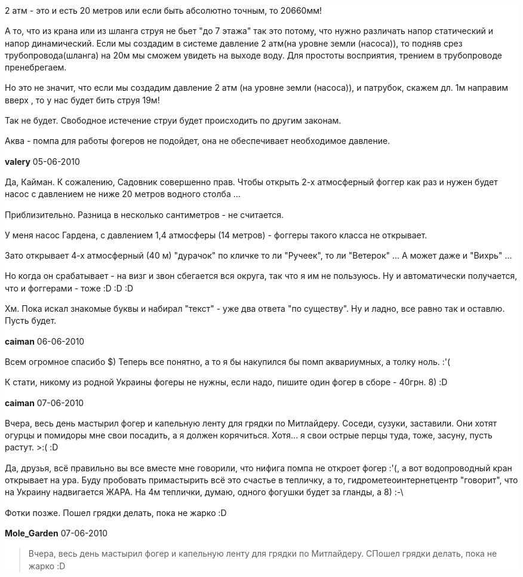 2 атм - это и есть 20 метров или если быть абсолютно точным, то 20660мм!

А то, что из крана или из шланга струя не бьет "до 7 этажа" так это потому, что нужно различать напор статический и напор динамический. Если мы создадим в системе давление 2 атм(на уровне земли (насоса)), то подняв срез трубопровода(шланга) на 20м мы сможем увидеть на выходе воду. Для простоты восприятия, трением в трубопроводе пренебрегаем.

Но это не значит, что если мы создадим давление 2 атм (на уровне земли (насоса)), и патрубок, скажем дл. 1м направим вверх , то у нас будет бить струя 19м!

Так не будет. Свободное истечение струи будет происходить по другим законам.

Аква - помпа для работы фогеров не подойдет, она не обеспечивает необходимое давление.


**valery** 05-06-2010

Да, Кайман. К сожалению, Садовник совершенно прав. Чтобы открыть 2-х атмосферный фоггер как раз и нужен будет насос с давлением не ниже 20 метров водного столба ...

Приблизительно. Разница в несколько сантиметров - не считается.

У меня насос Гардена, с давлением 1,4 атмосферы (14 метров) - фоггеры такого класса не открывает.

Зато открывает 4-х атмосферный (40 м) "дурачок" по кличке то ли "Ручеек", то ли "Ветерок" ... А может даже и "Вихрь" ...

Но когда он срабатывает - на визг и звон сбегается вся округа, так что я им не пользуюсь. Ну и автоматически получается, что и фоггерами - тоже :D :D :D

Хм. Пока искал знакомые буквы и набирал "текст" - уже два ответа "по существу". Ну и ладно, все равно так и оставлю. Пусть будет.


**caiman** 06-06-2010

Всем огромное спасибо $) Теперь все понятно, а то я бы накупился бы помп аквариумных, а толку ноль. :&#039;(

К стати, никому из родной Украины фогеры не нужны, если надо, пишите один фогер в сборе - 40грн. 8) :D


**caiman** 07-06-2010

Вчера, весь день мастырил фогер и капельную ленту для грядки по Митлайдеру. Соседи, сузуки, заставили. Они хотят огурцы и помидоры мне свои посадить, а я должен корячиться. Хотя... я свои острые перцы туда, тоже, засуну, пусть растут. &gt;:( :D

Да, друзья, всё правильно вы все вместе мне говорили, что нифига помпа не откроет фогер :&#039;(, а вот водопроводный кран открывает на ура. Буду пробовать примастырить всё это счастье в тепличку, а то, гидрометеоинтернетцентр "говорит", что на Украину надвигается ЖАРА. На 4м теплички, думаю, одного фогушки будет за гланды, а 8) :-\

Фотки позже. Пошел грядки делать, пока не жарко :D


**Mole_Garden** 07-06-2010

> Вчера, весь день мастырил фогер и капельную ленту для грядки по Митлайдеру. СПошел грядки делать, пока не жарко :D
